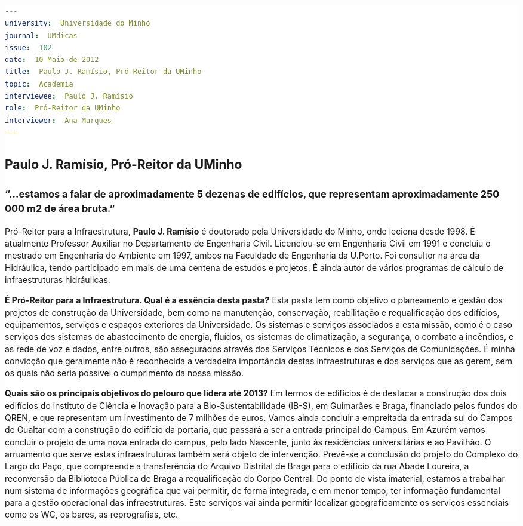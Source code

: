 ```yaml
---
university:  Universidade do Minho
journal:  UMdicas
issue:  102
date:  10 Maio de 2012
title:  Paulo J. Ramísio, Pró-Reitor da UMinho
topic:  Academia
interviewee:  Paulo J. Ramísio
role:  Pró-Reitor da UMinho
interviewer:  Ana Marques
---
```



## Paulo J. Ramísio, Pró-Reitor da UMinho

### “…estamos a falar de aproximadamente 5 dezenas de edifícios, que representam aproximadamente 250 000 m2 de área bruta.”

Pró-Reitor para a Infraestrutura, **Paulo J. Ramísio** é doutorado pela Universidade do Minho, onde leciona desde 1998. É atualmente Professor Auxiliar no Departamento de Engenharia Civil. Licenciou-se em Engenharia Civil em 1991 e concluiu o mestrado em Engenharia do Ambiente em 1997, ambos na Faculdade de Engenharia da U.Porto. Foi consultor na área da Hidráulica, tendo participado em mais de uma centena de estudos e projetos. É ainda autor de vários programas de cálculo de infraestruturas hidráulicas.

**É Pró-Reitor para a Infraestrutura. Qual é a essência desta pasta?**
Esta pasta tem como objetivo o planeamento e gestão dos projetos de construção da Universidade, bem como na manutenção, conservação, reabilitação e requalificação dos edifícios, equipamentos, serviços e espaços exteriores da Universidade. Os sistemas e serviços associados a esta missão, como é o caso serviços dos sistemas de abastecimento de energia, fluídos, os sistemas de climatização, a segurança, o combate a incêndios, e as rede de voz e dados, entre outros, são assegurados através dos Serviços Técnicos e dos Serviços de Comunicações. É minha convicção que geralmente não é reconhecida a verdadeira importância destas infraestruturas e dos serviços que as gerem, sem os quais não seria possível o cumprimento da nossa missão.

**Quais são os principais objetivos do pelouro que lidera até 2013?**
Em termos de edifícios é de destacar a construção dos dois edifícios do instituto de Ciência e Inovação para a Bio-Sustentabilidade (IB-S), em Guimarães e Braga, financiado pelos fundos do QREN, e que representam um investimento de 7 milhões de euros. Vamos ainda concluir a empreitada da entrada sul do Campos de Gualtar com a construção do edifício da portaria, que passará a ser a entrada principal do Campus. Em Azurém vamos concluir o projeto de uma nova entrada do campus, pelo lado Nascente, junto às residências universitárias e ao Pavilhão. O arruamento que serve estas infraestruturas também será objeto de intervenção. Prevê-se a conclusão do projeto do Complexo do Largo do Paço, que compreende a transferência do Arquivo Distrital de Braga para o edifício da rua Abade Loureira, a reconversão da Biblioteca Pública de Braga a requalificação do Corpo Central. Do ponto de vista imaterial, estamos a trabalhar num sistema de informações geográfica que vai permitir, de forma integrada, e em menor tempo, ter informação fundamental para a gestão operacional das infraestruturas. Este serviços vai ainda permitir localizar geograficamente os serviços essenciais como os WC, os bares, as reprografias, etc.
